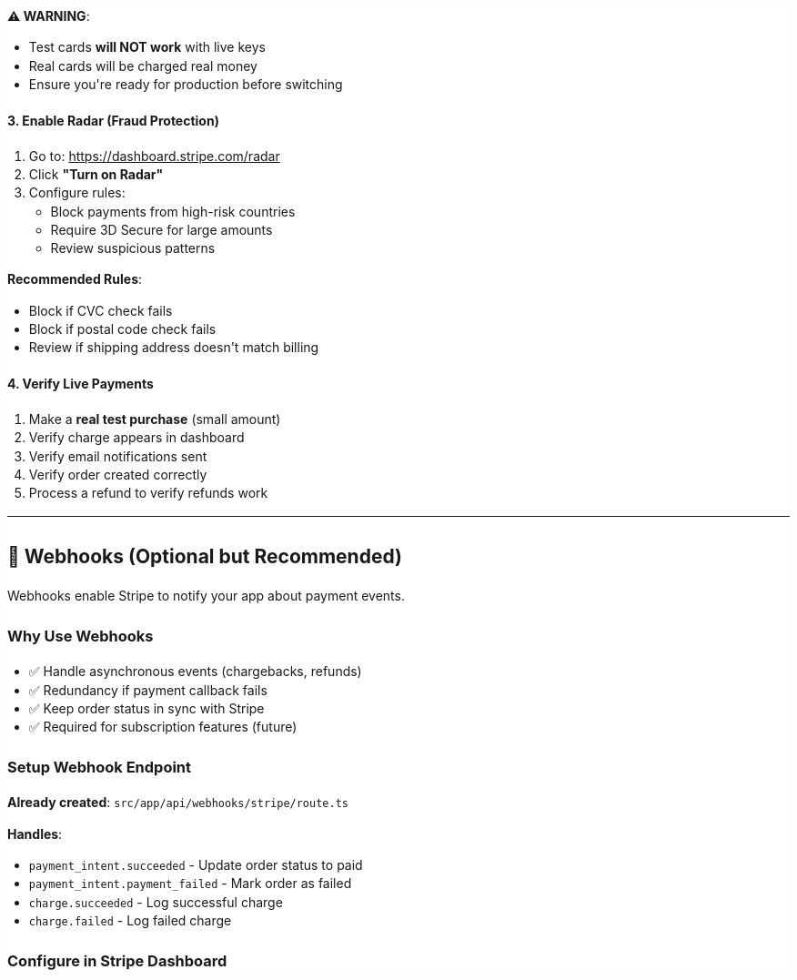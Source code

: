 **⚠️ WARNING**:

- Test cards **will NOT work** with live keys
- Real cards will be charged real money
- Ensure you're ready for production before switching

#### 3. Enable Radar (Fraud Protection)

1. Go to: https://dashboard.stripe.com/radar
2. Click **"Turn on Radar"**
3. Configure rules:
   - Block payments from high-risk countries
   - Require 3D Secure for large amounts
   - Review suspicious patterns

**Recommended Rules**:

- Block if CVC check fails
- Block if postal code check fails
- Review if shipping address doesn't match billing

#### 4. Verify Live Payments

1. Make a **real test purchase** (small amount)
2. Verify charge appears in dashboard
3. Verify email notifications sent
4. Verify order created correctly
5. Process a refund to verify refunds work

---

## 🔔 Webhooks (Optional but Recommended)

Webhooks enable Stripe to notify your app about payment events.

### Why Use Webhooks

- ✅ Handle asynchronous events (chargebacks, refunds)
- ✅ Redundancy if payment callback fails
- ✅ Keep order status in sync with Stripe
- ✅ Required for subscription features (future)

### Setup Webhook Endpoint

**Already created**: `src/app/api/webhooks/stripe/route.ts`

**Handles**:

- `payment_intent.succeeded` - Update order status to paid
- `payment_intent.payment_failed` - Mark order as failed
- `charge.succeeded` - Log successful charge
- `charge.failed` - Log failed charge

### Configure in Stripe Dashboard
